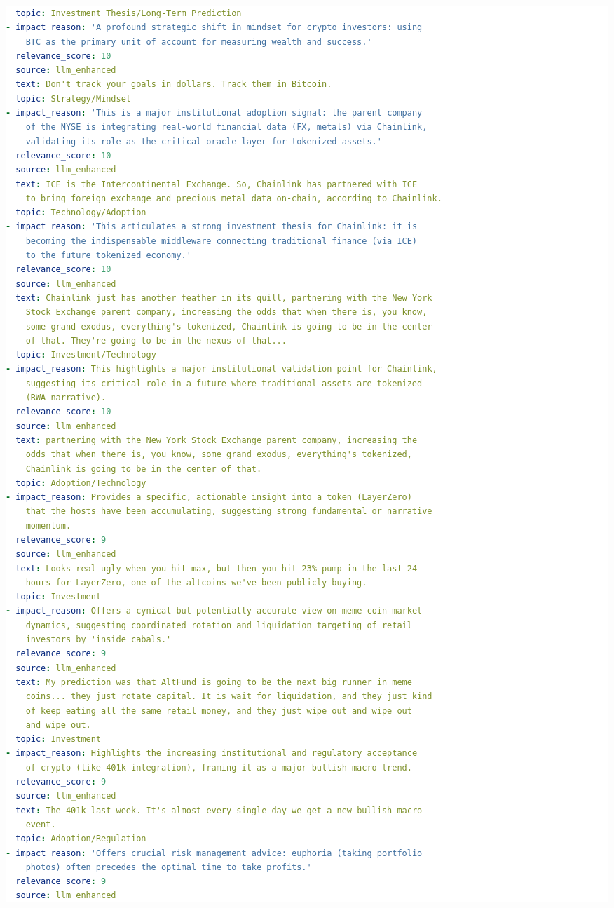 ```yaml
  topic: Investment Thesis/Long-Term Prediction
- impact_reason: 'A profound strategic shift in mindset for crypto investors: using
    BTC as the primary unit of account for measuring wealth and success.'
  relevance_score: 10
  source: llm_enhanced
  text: Don't track your goals in dollars. Track them in Bitcoin.
  topic: Strategy/Mindset
- impact_reason: 'This is a major institutional adoption signal: the parent company
    of the NYSE is integrating real-world financial data (FX, metals) via Chainlink,
    validating its role as the critical oracle layer for tokenized assets.'
  relevance_score: 10
  source: llm_enhanced
  text: ICE is the Intercontinental Exchange. So, Chainlink has partnered with ICE
    to bring foreign exchange and precious metal data on-chain, according to Chainlink.
  topic: Technology/Adoption
- impact_reason: 'This articulates a strong investment thesis for Chainlink: it is
    becoming the indispensable middleware connecting traditional finance (via ICE)
    to the future tokenized economy.'
  relevance_score: 10
  source: llm_enhanced
  text: Chainlink just has another feather in its quill, partnering with the New York
    Stock Exchange parent company, increasing the odds that when there is, you know,
    some grand exodus, everything's tokenized, Chainlink is going to be in the center
    of that. They're going to be in the nexus of that...
  topic: Investment/Technology
- impact_reason: This highlights a major institutional validation point for Chainlink,
    suggesting its critical role in a future where traditional assets are tokenized
    (RWA narrative).
  relevance_score: 10
  source: llm_enhanced
  text: partnering with the New York Stock Exchange parent company, increasing the
    odds that when there is, you know, some grand exodus, everything's tokenized,
    Chainlink is going to be in the center of that.
  topic: Adoption/Technology
- impact_reason: Provides a specific, actionable insight into a token (LayerZero)
    that the hosts have been accumulating, suggesting strong fundamental or narrative
    momentum.
  relevance_score: 9
  source: llm_enhanced
  text: Looks real ugly when you hit max, but then you hit 23% pump in the last 24
    hours for LayerZero, one of the altcoins we've been publicly buying.
  topic: Investment
- impact_reason: Offers a cynical but potentially accurate view on meme coin market
    dynamics, suggesting coordinated rotation and liquidation targeting of retail
    investors by 'inside cabals.'
  relevance_score: 9
  source: llm_enhanced
  text: My prediction was that AltFund is going to be the next big runner in meme
    coins... they just rotate capital. It is wait for liquidation, and they just kind
    of keep eating all the same retail money, and they just wipe out and wipe out
    and wipe out.
  topic: Investment
- impact_reason: Highlights the increasing institutional and regulatory acceptance
    of crypto (like 401k integration), framing it as a major bullish macro trend.
  relevance_score: 9
  source: llm_enhanced
  text: The 401k last week. It's almost every single day we get a new bullish macro
    event.
  topic: Adoption/Regulation
- impact_reason: 'Offers crucial risk management advice: euphoria (taking portfolio
    photos) often precedes the optimal time to take profits.'
  relevance_score: 9
  source: llm_enhanced
```